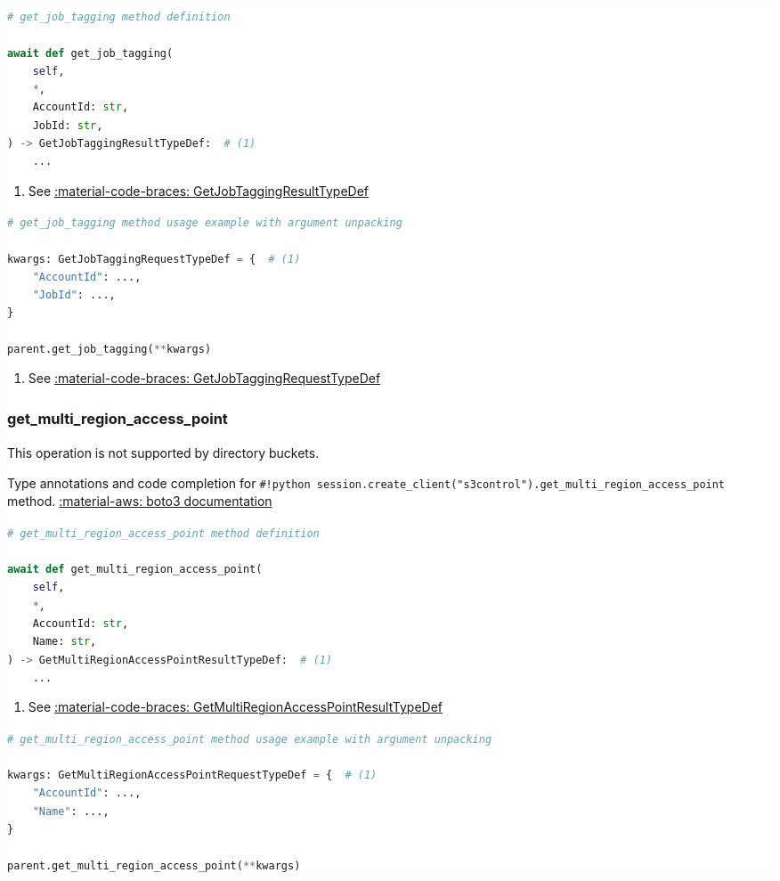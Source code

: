 ```python
# get_job_tagging method definition

await def get_job_tagging(
    self,
    *,
    AccountId: str,
    JobId: str,
) -> GetJobTaggingResultTypeDef:  # (1)
    ...
```

1. See [:material-code-braces: GetJobTaggingResultTypeDef](./type_defs.md#getjobtaggingresulttypedef) 


```python
# get_job_tagging method usage example with argument unpacking

kwargs: GetJobTaggingRequestTypeDef = {  # (1)
    "AccountId": ...,
    "JobId": ...,
}

parent.get_job_tagging(**kwargs)
```

1. See [:material-code-braces: GetJobTaggingRequestTypeDef](./type_defs.md#getjobtaggingrequesttypedef) 

### get\_multi\_region\_access\_point

This operation is not supported by directory buckets.

Type annotations and code completion for `#!python session.create_client("s3control").get_multi_region_access_point` method.
[:material-aws: boto3 documentation](https://boto3.amazonaws.com/v1/documentation/api/latest/reference/services/s3control/client/get_multi_region_access_point.html)

```python
# get_multi_region_access_point method definition

await def get_multi_region_access_point(
    self,
    *,
    AccountId: str,
    Name: str,
) -> GetMultiRegionAccessPointResultTypeDef:  # (1)
    ...
```

1. See [:material-code-braces: GetMultiRegionAccessPointResultTypeDef](./type_defs.md#getmultiregionaccesspointresulttypedef) 


```python
# get_multi_region_access_point method usage example with argument unpacking

kwargs: GetMultiRegionAccessPointRequestTypeDef = {  # (1)
    "AccountId": ...,
    "Name": ...,
}

parent.get_multi_region_access_point(**kwargs)
```
